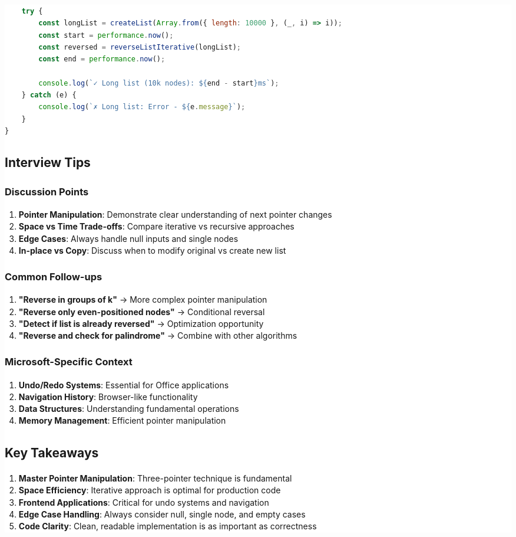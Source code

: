 ```javascript
    try {
        const longList = createList(Array.from({ length: 10000 }, (_, i) => i));
        const start = performance.now();
        const reversed = reverseListIterative(longList);
        const end = performance.now();
        
        console.log(`✓ Long list (10k nodes): ${end - start}ms`);
    } catch (e) {
        console.log(`✗ Long list: Error - ${e.message}`);
    }
}
```

## Interview Tips

### Discussion Points
1. **Pointer Manipulation**: Demonstrate clear understanding of next pointer changes
2. **Space vs Time Trade-offs**: Compare iterative vs recursive approaches
3. **Edge Cases**: Always handle null inputs and single nodes
4. **In-place vs Copy**: Discuss when to modify original vs create new list

### Common Follow-ups
1. **"Reverse in groups of k"** → More complex pointer manipulation
2. **"Reverse only even-positioned nodes"** → Conditional reversal
3. **"Detect if list is already reversed"** → Optimization opportunity
4. **"Reverse and check for palindrome"** → Combine with other algorithms

### Microsoft-Specific Context
1. **Undo/Redo Systems**: Essential for Office applications
2. **Navigation History**: Browser-like functionality
3. **Data Structures**: Understanding fundamental operations
4. **Memory Management**: Efficient pointer manipulation

## Key Takeaways

1. **Master Pointer Manipulation**: Three-pointer technique is fundamental
2. **Space Efficiency**: Iterative approach is optimal for production code
3. **Frontend Applications**: Critical for undo systems and navigation
4. **Edge Case Handling**: Always consider null, single node, and empty cases
5. **Code Clarity**: Clean, readable implementation is as important as correctness 